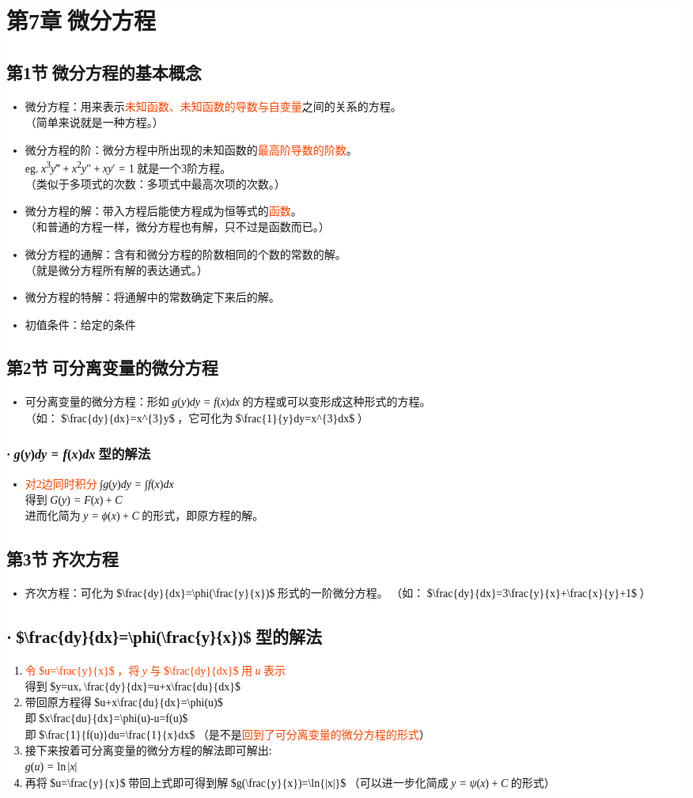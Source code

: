 

<font face='宋体'>

# **第7章 微分方程**

## **第1节 微分方程的基本概念**
* 微分方程：用来表示<font color=#FF4500>未知函数、未知函数的导数与自变量</font>之间的关系的方程。<br>
（简单来说就是一种方程。）


* 微分方程的阶：微分方程中所出现的未知函数的<font color=#FF4500>最高阶导数的阶数</font>。<br>
eg. $x^{3}y'''+x^{2}y''+xy'=1$ 就是一个3阶方程。<br>
（类似于多项式的次数：多项式中最高次项的次数。）

* 微分方程的解：带入方程后能使方程成为恒等式的<font color=#FF4500>函数</font>。<br>
（和普通的方程一样，微分方程也有解，只不过是函数而已。）

* 微分方程的通解：含有和微分方程的阶数相同的个数的常数的解。<br>
（就是微分方程所有解的表达通式。）

* 微分方程的特解：将通解中的常数确定下来后的解。

* 初值条件：给定的条件<br>



## **第2节 可分离变量的微分方程**
* 可分离变量的微分方程：形如 $g(y)dy=f(x)dx$ 的方程或可以变形成这种形式的方程。<br>
（如： $\frac{dy}{dx}=x^{3}y$ ，它可化为 $\frac{1}{y}dy=x^{3}dx$ ）<br>

### **· $g(y)dy=f(x)dx$ 型的解法**<br>
* <font color=#FF4500>对2边同时积分</font> $\int{g(y)dy}=\int{f(x)dx}$ <br>
得到 $G(y)=F(x)+C$ <br>
进而化简为 $y=\phi(x) +C$ 的形式，即原方程的解。<br>


## **第3节 齐次方程**
* 齐次方程：可化为 $\frac{dy}{dx}=\phi(\frac{y}{x})$ 形式的一阶微分方程。
（如： $\frac{dy}{dx}=3\frac{y}{x}+\frac{x}{y}+1$ ）

## **· $\frac{dy}{dx}=\phi(\frac{y}{x})$ 型的解法**<br>
1. <font color=#FF4500>令 $u=\frac{y}{x}$ ，将 $y$ 与 $\frac{dy}{dx}$ 用 $u$ 表示</font><br>
得到 $y=ux, \frac{dy}{dx}=u+x\frac{du}{dx}$ <br>
2. 带回原方程得 $u+x\frac{du}{dx}=\phi(u)$ <br>
即 $x\frac{du}{dx}=\phi(u)-u=f(u)$ <br>
即 $\frac{1}{f(u)}du=\frac{1}{x}dx$ （是不是<font color=#FF4500>回到了可分离变量的微分方程的形式</font>）<br>
3. 接下来按着可分离变量的微分方程的解法即可解出:<br> 
$g(u)=\ln{|x|}$ <br>
4. 再将 $u=\frac{y}{x}$ 带回上式即可得到解 $g(\frac{y}{x})=\ln{|x|}$ （可以进一步化简成 $y=\psi(x)+C$ 的形式）<br>



